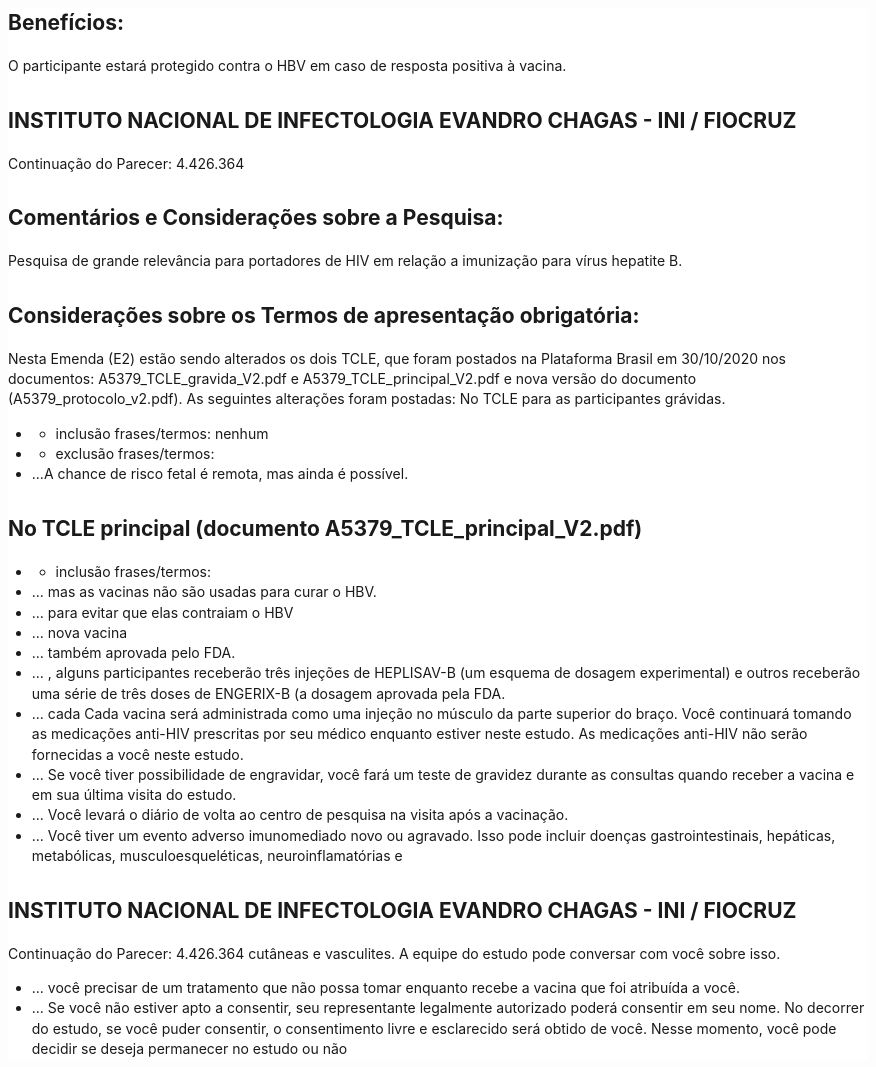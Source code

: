 ## Benefícios:
O participante estará protegido contra o HBV em caso de resposta positiva à vacina.

## INSTITUTO NACIONAL DE INFECTOLOGIA EVANDRO CHAGAS - INI / FIOCRUZ
Continuação do Parecer: 4.426.364

## Comentários e Considerações sobre a Pesquisa:
Pesquisa de grande relevância para portadores de HIV em relação a imunização para vírus hepatite B.

## Considerações sobre os Termos de apresentação obrigatória:
Nesta Emenda (E2) estão sendo alterados os dois TCLE, que foram postados na Plataforma Brasil em 30/10/2020 nos documentos: A5379\_TCLE\_gravida\_V2.pdf e A5379\_TCLE\_principal\_V2.pdf e nova versão do documento (A5379\_protocolo\_v2.pdf).
As seguintes alterações foram postadas:
No TCLE para as participantes grávidas.
- - inclusão frases/termos: nenhum
- - exclusão frases/termos:
- ...A chance de risco fetal é remota, mas ainda é possível.

## No TCLE principal (documento A5379\_TCLE\_principal\_V2.pdf)
- - inclusão frases/termos:
- ... mas as vacinas não são usadas para curar o HBV.
- ... para evitar que elas contraiam o HBV
- ... nova vacina
- ... também aprovada pelo FDA.
- ... , alguns participantes receberão três injeções de HEPLISAV-B (um esquema de dosagem experimental) e outros receberão uma série de três doses de ENGERIX-B (a dosagem aprovada pela FDA.
- ... cada Cada vacina será administrada como uma injeção no músculo da parte superior do braço. Você continuará tomando as medicações anti-HIV prescritas por seu médico enquanto estiver neste estudo. As medicações anti-HIV não serão fornecidas a você neste estudo.
- ... Se você tiver possibilidade de engravidar, você fará um teste de gravidez durante as consultas quando receber a vacina e em sua última visita do estudo.
- ... Você levará o diário de volta ao centro de pesquisa na visita após a vacinação.
- ... Você tiver um evento adverso imunomediado novo ou agravado. Isso pode incluir
doenças gastrointestinais, hepáticas, metabólicas, musculoesqueléticas, neuroinflamatórias e

## INSTITUTO NACIONAL DE INFECTOLOGIA EVANDRO CHAGAS - INI / FIOCRUZ

Continuação do Parecer: 4.426.364
cutâneas e vasculites. A equipe do estudo pode conversar com você sobre isso.
- ... você precisar de um tratamento que não possa tomar enquanto recebe a vacina que foi atribuída a você.
- ... Se você não estiver apto a consentir, seu representante legalmente autorizado poderá consentir em seu nome. No decorrer do estudo, se você puder consentir, o consentimento livre e esclarecido será obtido de você. Nesse momento, você pode decidir se deseja permanecer no estudo ou não
